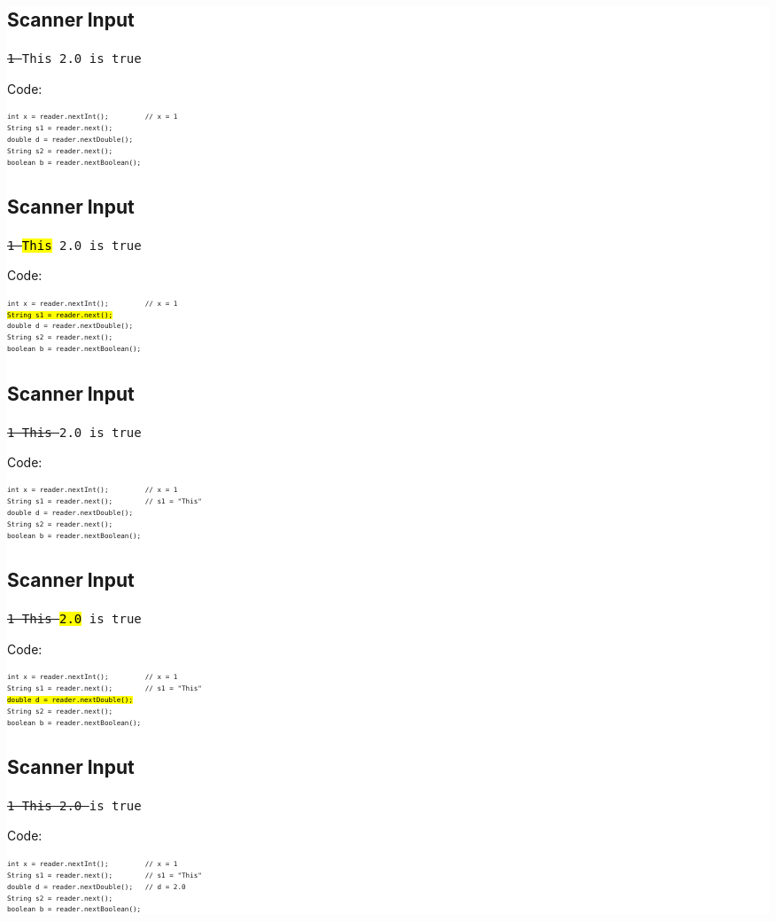 <section>
  <h2>Scanner Input</h2>
  <pre style="font-size: 1em"><s>1 </s>This 2.0 is true</pre>
  <p>Code:</p>
  <pre class="" style="font-size: .64em"><code class="java">int x = reader.nextInt();         // x = 1
String s1 = reader.next();
double d = reader.nextDouble();
String s2 = reader.next();
boolean b = reader.nextBoolean();</code></pre>
</section>

<section>
  <h2>Scanner Input</h2>
  <pre style="font-size: 1em"><s>1 </s><mark>This</mark> 2.0 is true</pre>
  <p>Code:</p>
  <pre class="" style="font-size: .64em"><code class="java">int x = reader.nextInt();         // x = 1
<mark>String s1 = reader.next();</mark>
double d = reader.nextDouble();
String s2 = reader.next();
boolean b = reader.nextBoolean();</code></pre>
</section>

<section>
  <h2>Scanner Input</h2>
  <pre style="font-size: 1em"><s>1 This </s>2.0 is true</pre>
  <p>Code:</p>
  <pre class="" style="font-size: .64em"><code class="java">int x = reader.nextInt();         // x = 1
String s1 = reader.next();        // s1 = "This"
double d = reader.nextDouble();
String s2 = reader.next();
boolean b = reader.nextBoolean();</code></pre>
</section>

<section>
  <h2>Scanner Input</h2>
  <pre style="font-size: 1em"><s>1 This </s><mark>2.0</mark> is true</pre>
  <p>Code:</p>
  <pre class="" style="font-size: .64em"><code class="java">int x = reader.nextInt();         // x = 1
String s1 = reader.next();        // s1 = "This"
<mark>double d = reader.nextDouble();</mark>
String s2 = reader.next();
boolean b = reader.nextBoolean();</code></pre>
</section>

<section>
  <h2>Scanner Input</h2>
  <pre style="font-size: 1em"><s>1 This 2.0 </s>is true</pre>
  <p>Code:</p>
  <pre class="" style="font-size: .64em"><code class="java">int x = reader.nextInt();         // x = 1
String s1 = reader.next();        // s1 = "This"
double d = reader.nextDouble();   // d = 2.0
String s2 = reader.next();
boolean b = reader.nextBoolean();</code></pre>
</section>
